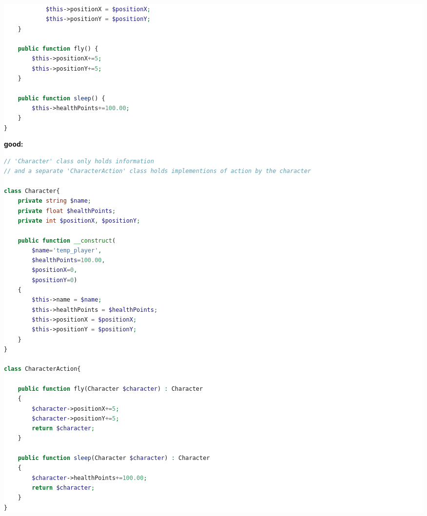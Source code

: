 ```php
            $this->positionX = $positionX;
            $this->positionY = $positionY;   
    }
    
    public function fly() {
        $this->positionX+=5;
        $this->positionY+=5;
    }

    public function sleep() {
        $this->healthPoints+=100.00;
    }
}
```

**good:**
```php
// 'Character' class only holds information 
// and a separate 'CharacterAction' class holds implementions of action by the character

class Character{
    private string $name;
    private float $healthPoints;
    private int $positionX, $positionY;

    public function __construct(
        $name='temp_player', 
        $healthPoints=100.00, 
        $positionX=0,
        $positionY=0)
    {
        $this->name = $name;
        $this->healthPoints = $healthPoints;
        $this->positionX = $positionX;
        $this->positionY = $positionY;   
    }
}

class CharacterAction{

    public function fly(Character $character) : Character
    {
        $character->positionX+=5;
        $character->positionY+=5;
        return $character;
    }

    public function sleep(Character $character) : Character
    {
        $character->healthPoints+=100.00;      
        return $character;
    }
}
```

